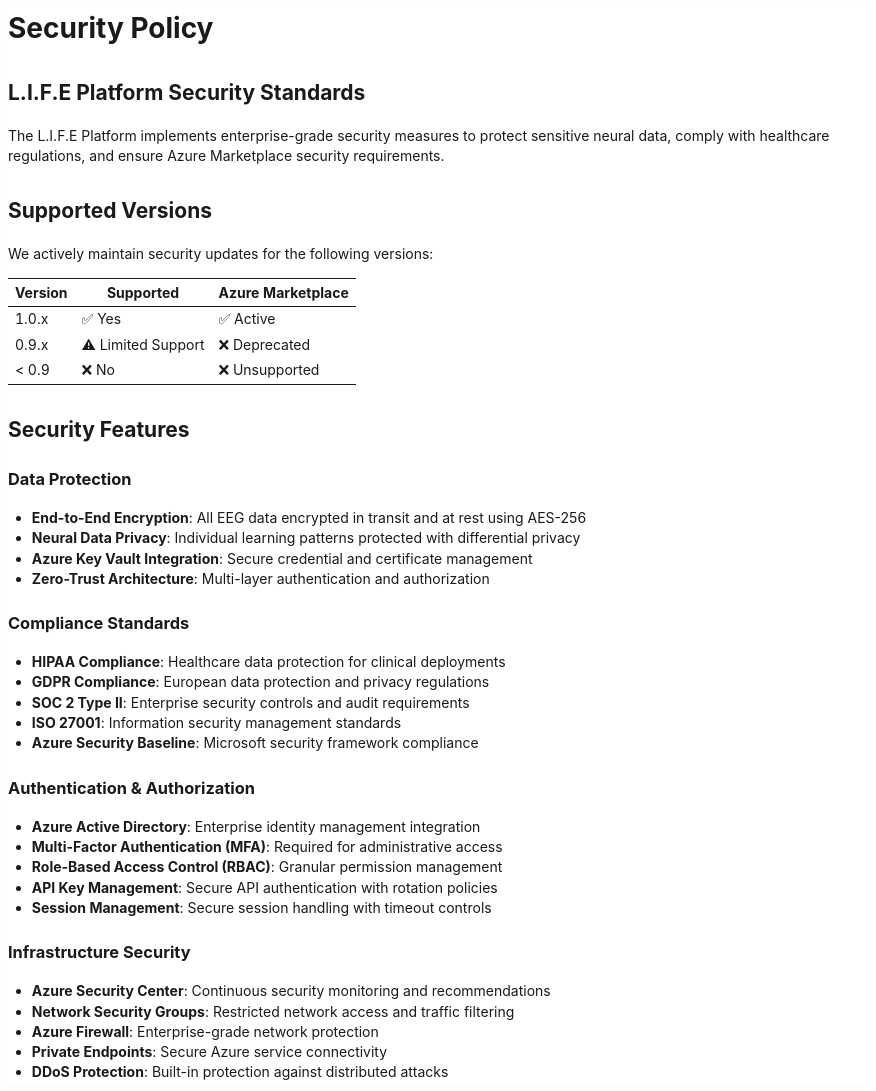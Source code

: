 # Security Policy

## L.I.F.E Platform Security Standards

The L.I.F.E Platform implements enterprise-grade security measures to protect sensitive neural data, comply with healthcare regulations, and ensure Azure Marketplace security requirements.

## Supported Versions

We actively maintain security updates for the following versions:

| Version | Supported          | Azure Marketplace |
| ------- | ------------------ | ----------------- |
| 1.0.x   | ✅ Yes             | ✅ Active         |
| 0.9.x   | ⚠️ Limited Support | ❌ Deprecated     |
| < 0.9   | ❌ No              | ❌ Unsupported    |

## Security Features

### Data Protection
- **End-to-End Encryption**: All EEG data encrypted in transit and at rest using AES-256
- **Neural Data Privacy**: Individual learning patterns protected with differential privacy
- **Azure Key Vault Integration**: Secure credential and certificate management
- **Zero-Trust Architecture**: Multi-layer authentication and authorization

### Compliance Standards
- **HIPAA Compliance**: Healthcare data protection for clinical deployments
- **GDPR Compliance**: European data protection and privacy regulations
- **SOC 2 Type II**: Enterprise security controls and audit requirements
- **ISO 27001**: Information security management standards
- **Azure Security Baseline**: Microsoft security framework compliance

### Authentication & Authorization
- **Azure Active Directory**: Enterprise identity management integration
- **Multi-Factor Authentication (MFA)**: Required for administrative access
- **Role-Based Access Control (RBAC)**: Granular permission management
- **API Key Management**: Secure API authentication with rotation policies
- **Session Management**: Secure session handling with timeout controls

### Infrastructure Security
- **Azure Security Center**: Continuous security monitoring and recommendations
- **Network Security Groups**: Restricted network access and traffic filtering
- **Azure Firewall**: Enterprise-grade network protection
- **Private Endpoints**: Secure Azure service connectivity
- **DDoS Protection**: Built-in protection against distributed attacks
